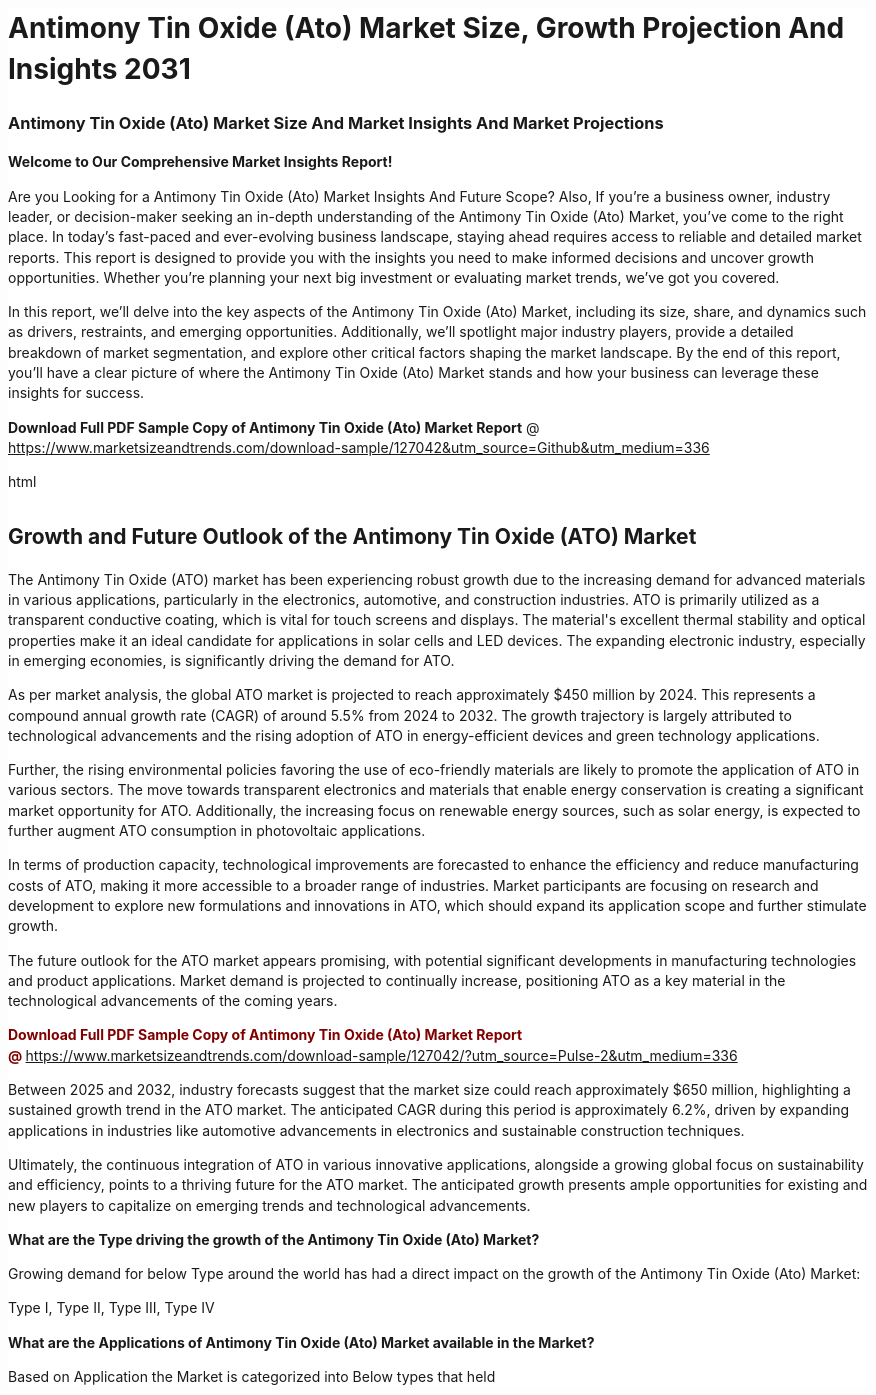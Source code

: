 <h1> Antimony Tin Oxide (Ato) Market Size, Growth Projection And Insights 2031</h1><div class="" data-test-id=""><h3><span class="">Antimony Tin Oxide (Ato) Market Size And Market Insights And Market Projections</span></h3></div><div class="" data-test-id=""><p><strong>Welcome to Our Comprehensive Market Insights Report!</strong></p><p>Are you Looking for a Antimony Tin Oxide (Ato) Market Insights And Future Scope? Also, If you&rsquo;re a business owner, industry leader, or decision-maker seeking an in-depth understanding of the Antimony Tin Oxide (Ato) Market, you&rsquo;ve come to the right place. In today&rsquo;s fast-paced and ever-evolving business landscape, staying ahead requires access to reliable and detailed market reports. This report is designed to provide you with the insights you need to make informed decisions and uncover growth opportunities. Whether you&rsquo;re planning your next big investment or evaluating market trends, we&rsquo;ve got you covered.</p><p>In this report, we&rsquo;ll delve into the key aspects of the Antimony Tin Oxide (Ato) Market, including its size, share, and dynamics such as drivers, restraints, and emerging opportunities. Additionally, we&rsquo;ll spotlight major industry players, provide a detailed breakdown of market segmentation, and explore other critical factors shaping the market landscape. By the end of this report, you&rsquo;ll have a clear picture of where the Antimony Tin Oxide (Ato) Market stands and how your business can leverage these insights for success.</p><p><strong>Download Full PDF Sample Copy of Antimony Tin Oxide (Ato) Market Report</strong> @ <a href="https://www.marketsizeandtrends.com/download-sample/127042&utm_source=Github&utm_medium=336" target="_blank">https://www.marketsizeandtrends.com/download-sample/127042&utm_source=Github&utm_medium=336</a></p></div><div class="" data-test-id=""><p><span class="">html<div>    <h2>Growth and Future Outlook of the Antimony Tin Oxide (ATO) Market</h2>    <p>The Antimony Tin Oxide (ATO) market has been experiencing robust growth due to the increasing demand for advanced materials in various applications, particularly in the electronics, automotive, and construction industries. ATO is primarily utilized as a transparent conductive coating, which is vital for touch screens and displays. The material's excellent thermal stability and optical properties make it an ideal candidate for applications in solar cells and LED devices. The expanding electronic industry, especially in emerging economies, is significantly driving the demand for ATO.</p>        <p>As per market analysis, the global ATO market is projected to reach approximately <span>$450 million</span> by 2024. This represents a compound annual growth rate (CAGR) of around <span>5.5%</span> from 2024 to 2032. The growth trajectory is largely attributed to technological advancements and the rising adoption of ATO in energy-efficient devices and green technology applications.</p>    <p>Further, the rising environmental policies favoring the use of eco-friendly materials are likely to promote the application of ATO in various sectors. The move towards transparent electronics and materials that enable energy conservation is creating a significant market opportunity for ATO. Additionally, the increasing focus on renewable energy sources, such as solar energy, is expected to further augment ATO consumption in photovoltaic applications.</p>    <p>In terms of production capacity, technological improvements are forecasted to enhance the efficiency and reduce manufacturing costs of ATO, making it more accessible to a broader range of industries. Market participants are focusing on research and development to explore new formulations and innovations in ATO, which should expand its application scope and further stimulate growth.</p>    <p>The future outlook for the ATO market appears promising, with potential significant developments in manufacturing technologies and product applications. Market demand is projected to continually increase, positioning ATO as a key material in the technological advancements of the coming years.</p>    <p><strong><span style="color: #800000;">Download Full PDF Sample Copy of Antimony Tin Oxide (Ato) Market Report @</span>&nbsp;</strong><a href="https://www.marketsizeandtrends.com/download-sample/127042/?utm_source=Pulse-2&amp;utm_medium=336">https://www.marketsizeandtrends.com/download-sample/127042/?utm_source=Pulse-2&amp;utm_medium=336</a></p>    <p>Between 2025 and 2032, industry forecasts suggest that the market size could reach approximately <span>$650 million</span>, highlighting a sustained growth trend in the ATO market. The anticipated CAGR during this period is approximately <span>6.2%</span>, driven by expanding applications in industries like automotive advancements in electronics and sustainable construction techniques.</p>    <p>Ultimately, the continuous integration of ATO in various innovative applications, alongside a growing global focus on sustainability and efficiency, points to a thriving future for the ATO market. The anticipated growth presents ample opportunities for existing and new players to capitalize on emerging trends and technological advancements.</p></div></span></p><p><strong><span class="">What are the&nbsp;Type driving the growth of the Antimony Tin Oxide (Ato) Market?</span></strong></p></div><div class="" data-test-id=""><p><span class="">Growing demand for below Type around the world has had a direct impact on the growth of the Antimony Tin Oxide (Ato) Market:</span></p></div><div class="" data-test-id=""><p>Type I, Type II, Type III, Type IV</p><p><span class=""><strong>What are the&nbsp;Applications&nbsp;of Antimony Tin Oxide (Ato) Market available in the Market?</strong></span></p></div><div class="" data-test-id=""><p><span class="">Based on Application the Market is categorized into Below types that held